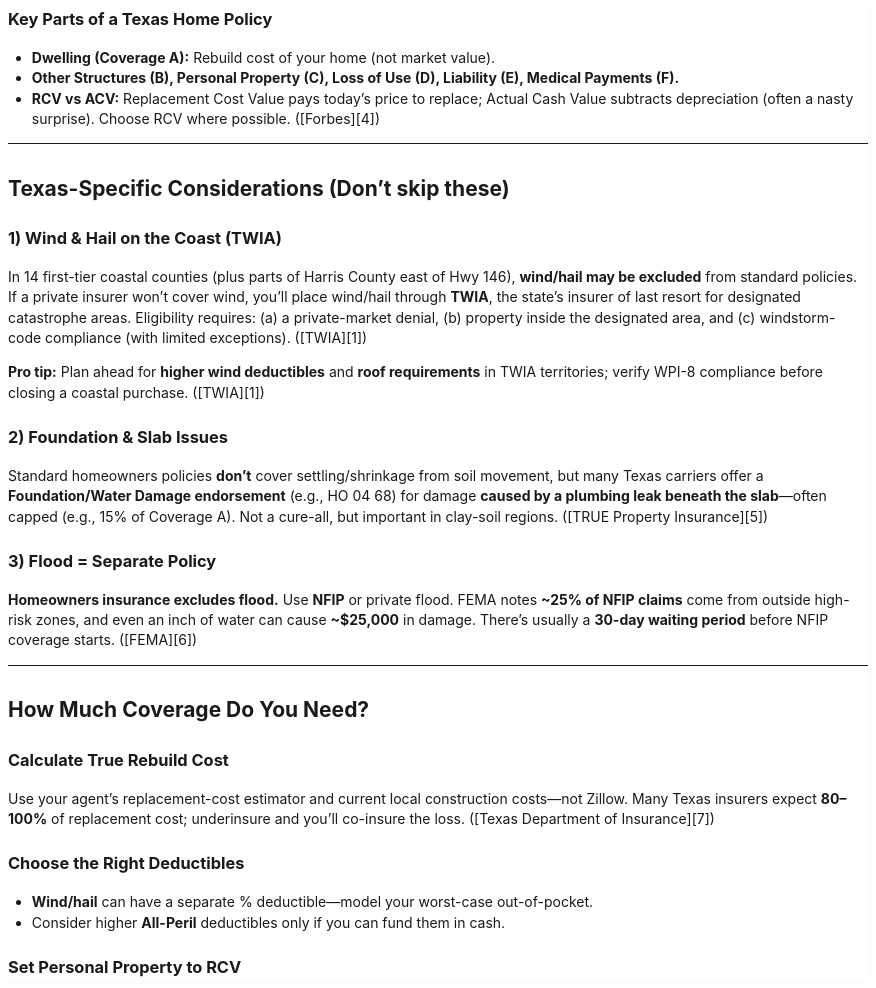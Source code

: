 ### Key Parts of a Texas Home Policy

* **Dwelling (Coverage A):** Rebuild cost of your home (not market value).
* **Other Structures (B), Personal Property (C), Loss of Use (D), Liability (E), Medical Payments (F).**
* **RCV vs ACV:** Replacement Cost Value pays today’s price to replace; Actual Cash Value subtracts depreciation (often a nasty surprise). Choose RCV where possible. ([Forbes][4])

---

## Texas-Specific Considerations (Don’t skip these)

### 1) Wind & Hail on the Coast (TWIA)

In 14 first-tier coastal counties (plus parts of Harris County east of Hwy 146), **wind/hail may be excluded** from standard policies. If a private insurer won’t cover wind, you’ll place wind/hail through **TWIA**, the state’s insurer of last resort for designated catastrophe areas. Eligibility requires: (a) a private-market denial, (b) property inside the designated area, and (c) windstorm-code compliance (with limited exceptions). ([TWIA][1])

**Pro tip:** Plan ahead for **higher wind deductibles** and **roof requirements** in TWIA territories; verify WPI-8 compliance before closing a coastal purchase. ([TWIA][1])

### 2) Foundation & Slab Issues

Standard homeowners policies **don’t** cover settling/shrinkage from soil movement, but many Texas carriers offer a **Foundation/Water Damage endorsement** (e.g., HO 04 68) for damage **caused by a plumbing leak beneath the slab**—often capped (e.g., 15% of Coverage A). Not a cure-all, but important in clay-soil regions. ([TRUE Property Insurance][5])

### 3) Flood = Separate Policy

**Homeowners insurance excludes flood.** Use **NFIP** or private flood. FEMA notes **~25% of NFIP claims** come from outside high-risk zones, and even an inch of water can cause **~$25,000** in damage. There’s usually a **30-day waiting period** before NFIP coverage starts. ([FEMA][6])

---

## How Much Coverage Do You Need?

### Calculate True Rebuild Cost

Use your agent’s replacement-cost estimator and current local construction costs—not Zillow. Many Texas insurers expect **80–100%** of replacement cost; underinsure and you’ll co-insure the loss. ([Texas Department of Insurance][7])

### Choose the Right Deductibles

* **Wind/hail** can have a separate % deductible—model your worst-case out-of-pocket.
* Consider higher **All-Peril** deductibles only if you can fund them in cash.

### Set Personal Property to RCV
